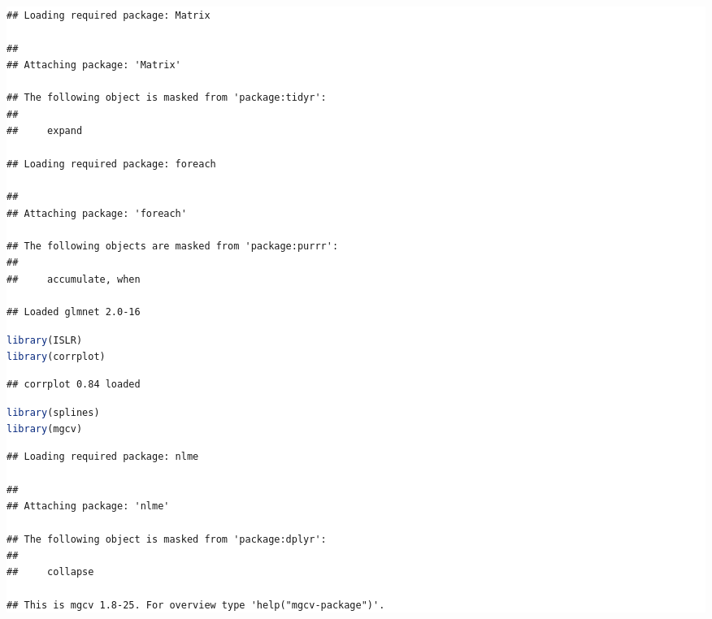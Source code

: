    ## Loading required package: Matrix

    ## 
    ## Attaching package: 'Matrix'

    ## The following object is masked from 'package:tidyr':
    ## 
    ##     expand

    ## Loading required package: foreach

    ## 
    ## Attaching package: 'foreach'

    ## The following objects are masked from 'package:purrr':
    ## 
    ##     accumulate, when

    ## Loaded glmnet 2.0-16

``` r
library(ISLR)
library(corrplot)
```

    ## corrplot 0.84 loaded

``` r
library(splines)
library(mgcv)
```

    ## Loading required package: nlme

    ## 
    ## Attaching package: 'nlme'

    ## The following object is masked from 'package:dplyr':
    ## 
    ##     collapse

    ## This is mgcv 1.8-25. For overview type 'help("mgcv-package")'.
